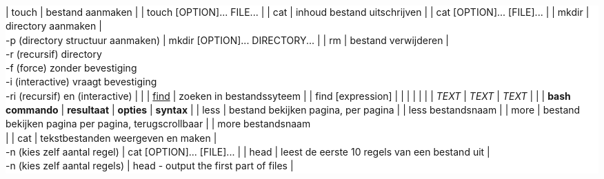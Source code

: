 | touch                                                           | bestand aanmaken                                                                                                                |                                                                                                                                                                                                                        | touch [OPTION]... FILE...                                                        |
| cat                                                             | inhoud bestand uitschrijven                                                                                                     |                                                                                                                                                                                                                        | cat [OPTION]... [FILE]...                                                        |
| mkdir                                                           | directory aanmaken                                                                                                              | <br>-p (directory structuur aanmaken)                                                                                                                                                                                  | mkdir [OPTION]... DIRECTORY...                                                   |
| rm                                                              | bestand verwijderen                                                                                                             | <br> -r (recursif) directory<br> -f (force) zonder bevestiging<br> -i (interactive) vraagt bevestiging<br> -ri (recursif) en (interactive)                                                                             |                                                                                  |
| [find](Opleiding/HoGent/ComputerSystems/Bash.md#find) | zoeken in bestandssyteem                                                                                                        |                                                                                                                                                                                                                        | find [expression]                                                                |
|                                                                 |                                                                                                                                 |                                                                                                                                                                                                                        |                                                                                  |
| *TEXT*                                                          | *TEXT*                                                                                                                          | *TEXT*                                                                                                                                                                                                                 |                                                                                  |
| **bash commando**                                               | **resultaat**                                                                                                                   | **opties**                                                                                                                                                                                                             | **syntax**                                                                       |
| less                                                            | bestand bekijken pagina, per pagina                                                                                             |                                                                                                                                                                                                                        | less bestandsnaam                                                                |
| more                                                            | bestand bekijken pagina per pagina, terugscrollbaar                                                                             |                                                                                                                                                                                                                        | more bestandsnaam<br>                                                            |
| cat                                                             | tekstbestanden weergeven en maken                                                                                               | <br>-n (kies zelf aantal regel)                                                                                                                                                                                        | cat [OPTION]... [FILE]...                                                        |
| head                                                            | leest de eerste 10 regels van een bestand uit                                                                                   | <br>-n (kies zelf aantal regels)                                                                                                                                                                                       | head - output the first part of files                                            |